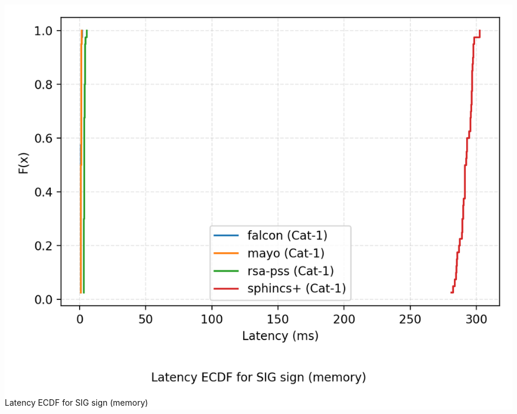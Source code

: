 ![20251008T114603Z/category_1/latency_ecdf_memory_sig_sign.png](20251008T114603Z/category_1/latency_ecdf_memory_sig_sign.png)

Latency ECDF for SIG sign (memory)
